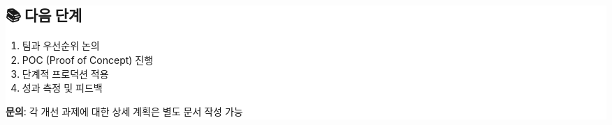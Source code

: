 
## 📚 다음 단계

1. 팀과 우선순위 논의
2. POC (Proof of Concept) 진행
3. 단계적 프로덕션 적용
4. 성과 측정 및 피드백

**문의**: 각 개선 과제에 대한 상세 계획은 별도 문서 작성 가능
